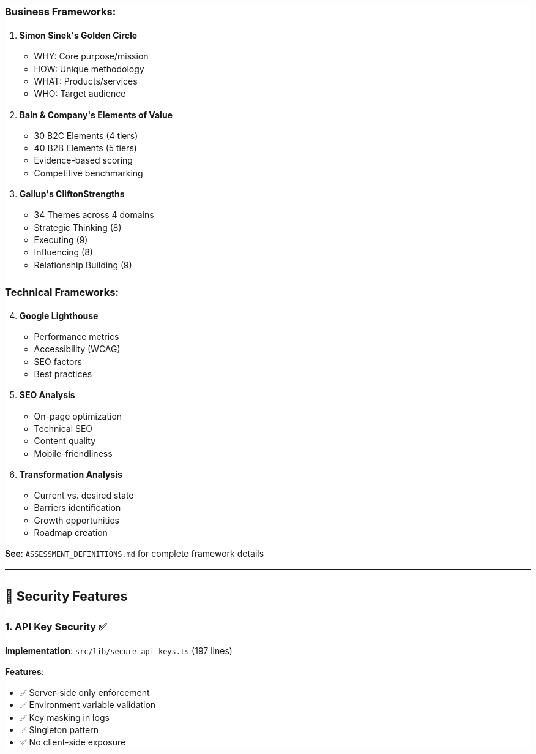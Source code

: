 ### **Business Frameworks**:

1. **Simon Sinek's Golden Circle**
   - WHY: Core purpose/mission
   - HOW: Unique methodology
   - WHAT: Products/services
   - WHO: Target audience

2. **Bain & Company's Elements of Value**
   - 30 B2C Elements (4 tiers)
   - 40 B2B Elements (5 tiers)
   - Evidence-based scoring
   - Competitive benchmarking

3. **Gallup's CliftonStrengths**
   - 34 Themes across 4 domains
   - Strategic Thinking (8)
   - Executing (9)
   - Influencing (8)
   - Relationship Building (9)

### **Technical Frameworks**:

4. **Google Lighthouse**
   - Performance metrics
   - Accessibility (WCAG)
   - SEO factors
   - Best practices

5. **SEO Analysis**
   - On-page optimization
   - Technical SEO
   - Content quality
   - Mobile-friendliness

6. **Transformation Analysis**
   - Current vs. desired state
   - Barriers identification
   - Growth opportunities
   - Roadmap creation

**See**: `ASSESSMENT_DEFINITIONS.md` for complete framework details

---

## 🔐 **Security Features**

### **1. API Key Security** ✅

**Implementation**: `src/lib/secure-api-keys.ts` (197 lines)

**Features**:

- ✅ Server-side only enforcement
- ✅ Environment variable validation
- ✅ Key masking in logs
- ✅ Singleton pattern
- ✅ No client-side exposure

